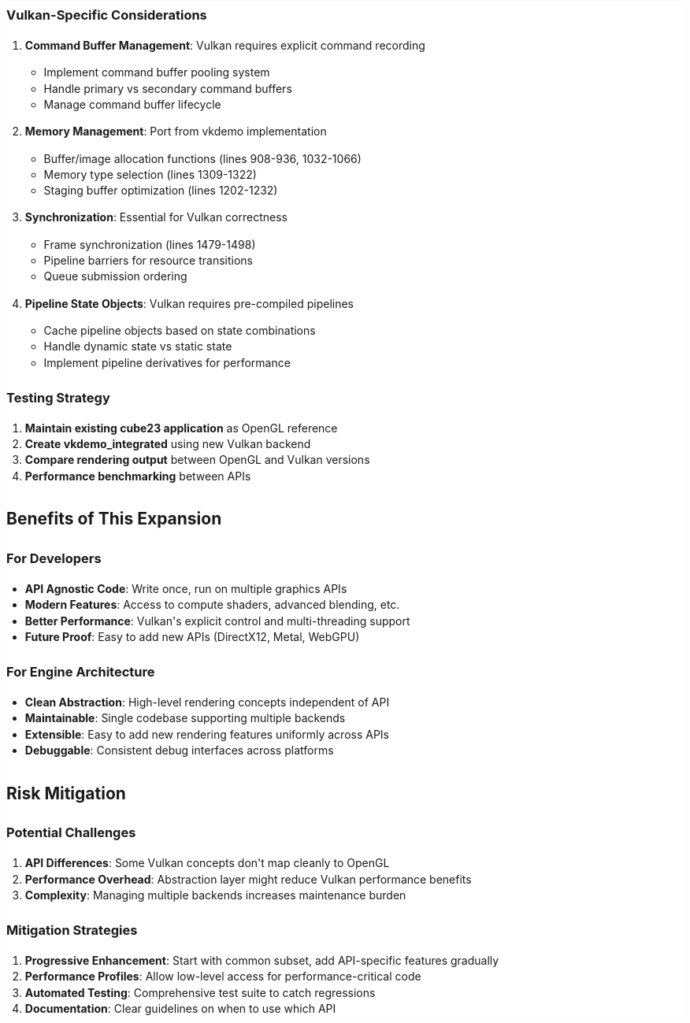 ### Vulkan-Specific Considerations
1. **Command Buffer Management**: Vulkan requires explicit command recording
   - Implement command buffer pooling system
   - Handle primary vs secondary command buffers
   - Manage command buffer lifecycle

2. **Memory Management**: Port from vkdemo implementation
   - Buffer/image allocation functions (lines 908-936, 1032-1066)
   - Memory type selection (lines 1309-1322)
   - Staging buffer optimization (lines 1202-1232)

3. **Synchronization**: Essential for Vulkan correctness
   - Frame synchronization (lines 1479-1498)
   - Pipeline barriers for resource transitions
   - Queue submission ordering

4. **Pipeline State Objects**: Vulkan requires pre-compiled pipelines
   - Cache pipeline objects based on state combinations
   - Handle dynamic state vs static state
   - Implement pipeline derivatives for performance

### Testing Strategy
1. **Maintain existing cube23 application** as OpenGL reference
2. **Create vkdemo_integrated** using new Vulkan backend
3. **Compare rendering output** between OpenGL and Vulkan versions
4. **Performance benchmarking** between APIs

## Benefits of This Expansion

### For Developers
- **API Agnostic Code**: Write once, run on multiple graphics APIs
- **Modern Features**: Access to compute shaders, advanced blending, etc.
- **Better Performance**: Vulkan's explicit control and multi-threading support
- **Future Proof**: Easy to add new APIs (DirectX12, Metal, WebGPU)

### For Engine Architecture
- **Clean Abstraction**: High-level rendering concepts independent of API
- **Maintainable**: Single codebase supporting multiple backends
- **Extensible**: Easy to add new rendering features uniformly across APIs
- **Debuggable**: Consistent debug interfaces across platforms

## Risk Mitigation

### Potential Challenges
1. **API Differences**: Some Vulkan concepts don't map cleanly to OpenGL
2. **Performance Overhead**: Abstraction layer might reduce Vulkan performance benefits
3. **Complexity**: Managing multiple backends increases maintenance burden

### Mitigation Strategies
1. **Progressive Enhancement**: Start with common subset, add API-specific features gradually
2. **Performance Profiles**: Allow low-level access for performance-critical code
3. **Automated Testing**: Comprehensive test suite to catch regressions
4. **Documentation**: Clear guidelines on when to use which API
